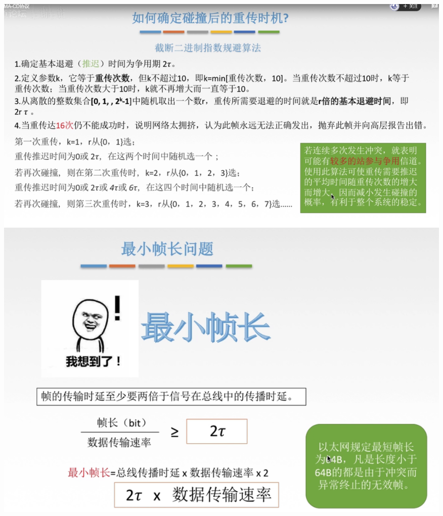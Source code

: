 ![image-20211223083923556](img/image-20211223083923556.png) 

![image-20211223084201241](img/image-20211223084201241.png) 
